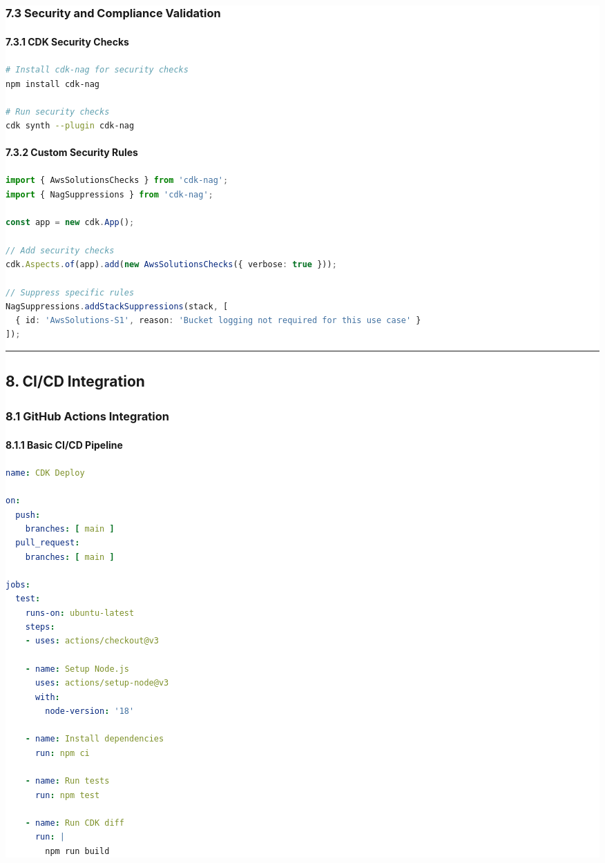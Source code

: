### 7.3 Security and Compliance Validation

#### 7.3.1 CDK Security Checks
```bash
# Install cdk-nag for security checks
npm install cdk-nag

# Run security checks
cdk synth --plugin cdk-nag
```

#### 7.3.2 Custom Security Rules
```typescript
import { AwsSolutionsChecks } from 'cdk-nag';
import { NagSuppressions } from 'cdk-nag';

const app = new cdk.App();

// Add security checks
cdk.Aspects.of(app).add(new AwsSolutionsChecks({ verbose: true }));

// Suppress specific rules
NagSuppressions.addStackSuppressions(stack, [
  { id: 'AwsSolutions-S1', reason: 'Bucket logging not required for this use case' }
]);
```

---

## 8. CI/CD Integration

### 8.1 GitHub Actions Integration

#### 8.1.1 Basic CI/CD Pipeline
```yaml
name: CDK Deploy

on:
  push:
    branches: [ main ]
  pull_request:
    branches: [ main ]

jobs:
  test:
    runs-on: ubuntu-latest
    steps:
    - uses: actions/checkout@v3
    
    - name: Setup Node.js
      uses: actions/setup-node@v3
      with:
        node-version: '18'
        
    - name: Install dependencies
      run: npm ci
      
    - name: Run tests
      run: npm test
      
    - name: Run CDK diff
      run: |
        npm run build
```